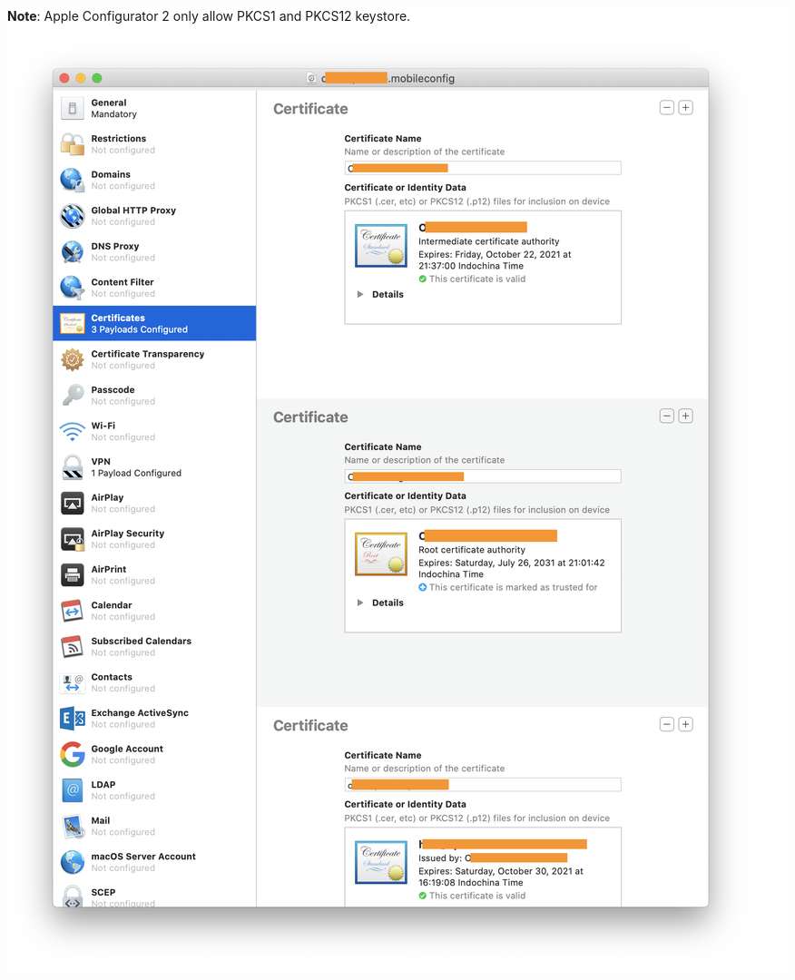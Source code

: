 **Note**: Apple Configurator 2 only allow PKCS1 and PKCS12 keystore.

![Apple Configurator 2 - Certificates](image/configurator_certificates.png 'Apple Configurator 2 - Certificates')
